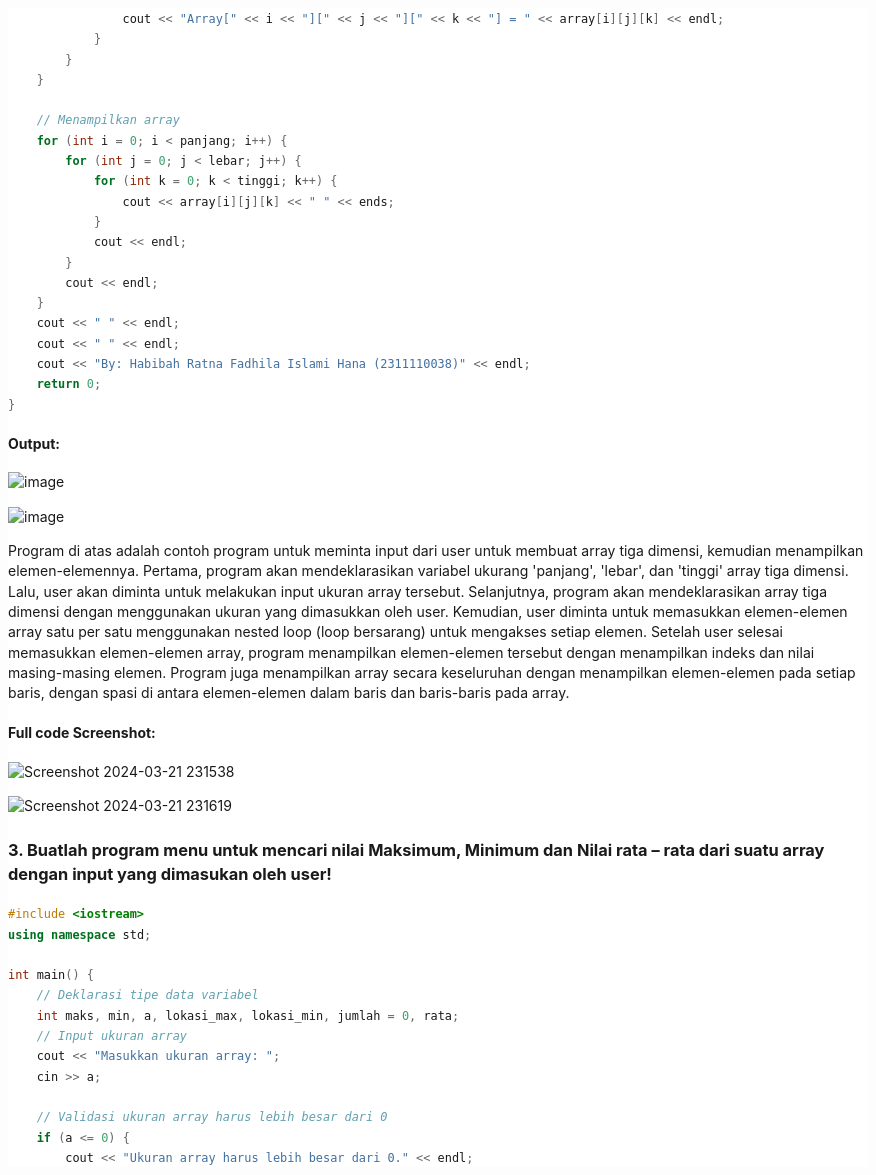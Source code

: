 ```C++
                cout << "Array[" << i << "][" << j << "][" << k << "] = " << array[i][j][k] << endl;
            }
        }
    }

    // Menampilkan array
    for (int i = 0; i < panjang; i++) {
        for (int j = 0; j < lebar; j++) {
            for (int k = 0; k < tinggi; k++) {
                cout << array[i][j][k] << " " << ends;
            }
            cout << endl;
        }
        cout << endl;
    }
    cout << " " << endl;
    cout << " " << endl;
    cout << "By: Habibah Ratna Fadhila Islami Hana (2311110038)" << endl;
    return 0;
}
```

#### Output:
![image](https://github.com/dhila0129/Praktikum-Struktur-Data-Assignment/assets/161398011/6f46a426-7f37-4854-aa86-b6d14f815f21)

![image](https://github.com/dhila0129/Praktikum-Struktur-Data-Assignment/assets/161398011/e81617aa-60df-427a-b924-7e7bd3400387)

Program di atas adalah contoh program untuk meminta input dari user untuk membuat array tiga dimensi, kemudian menampilkan elemen-elemennya. Pertama, program akan mendeklarasikan variabel ukurang 'panjang', 'lebar', dan 'tinggi' array tiga dimensi. Lalu, user akan diminta untuk melakukan input ukuran array tersebut. Selanjutnya, program akan mendeklarasikan array tiga dimensi dengan menggunakan ukuran yang dimasukkan oleh user. Kemudian, user diminta untuk memasukkan elemen-elemen array satu per satu menggunakan nested loop (loop bersarang) untuk mengakses setiap elemen. Setelah user selesai memasukkan elemen-elemen array, program menampilkan elemen-elemen tersebut dengan menampilkan indeks dan nilai masing-masing elemen. Program juga menampilkan array secara keseluruhan dengan menampilkan elemen-elemen pada setiap baris, dengan spasi di antara elemen-elemen dalam baris dan baris-baris pada array.

#### Full code Screenshot:
![Screenshot 2024-03-21 231538](https://github.com/dhila0129/Praktikum-Struktur-Data-Assignment/assets/161398011/82d70ce8-e917-435f-bfce-768b63bbe215)

![Screenshot 2024-03-21 231619](https://github.com/dhila0129/Praktikum-Struktur-Data-Assignment/assets/161398011/4aa87d32-7636-4d33-9e00-d4167ad2996d)


### 3. Buatlah program menu untuk mencari nilai Maksimum, Minimum dan Nilai rata – rata dari suatu array dengan input yang dimasukan oleh user!

```C++
#include <iostream>
using namespace std;

int main() {
    // Deklarasi tipe data variabel
    int maks, min, a, lokasi_max, lokasi_min, jumlah = 0, rata;
    // Input ukuran array
    cout << "Masukkan ukuran array: ";
    cin >> a;

    // Validasi ukuran array harus lebih besar dari 0
    if (a <= 0) {
        cout << "Ukuran array harus lebih besar dari 0." << endl;
```